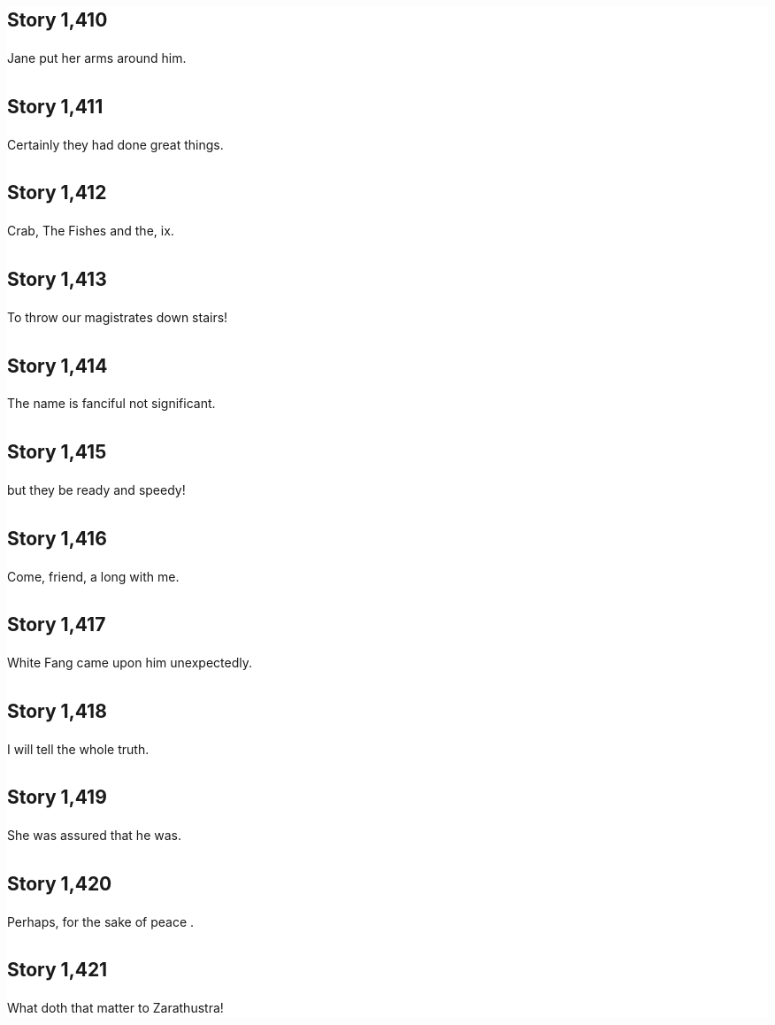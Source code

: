 
## Story 1,410
Jane put her arms around him.


## Story 1,411
Certainly they had done great things.


## Story 1,412
Crab, The Fishes and the, ix.


## Story 1,413
To throw our magistrates down stairs!


## Story 1,414
The name is fanciful not significant.


## Story 1,415
but they be ready and speedy!


## Story 1,416
Come, friend, a long with me.


## Story 1,417
White Fang came upon him unexpectedly.


## Story 1,418
I will tell the whole truth.


## Story 1,419
She was assured that he was.


## Story 1,420
Perhaps, for the sake of peace .


## Story 1,421
What doth that matter to Zarathustra!

